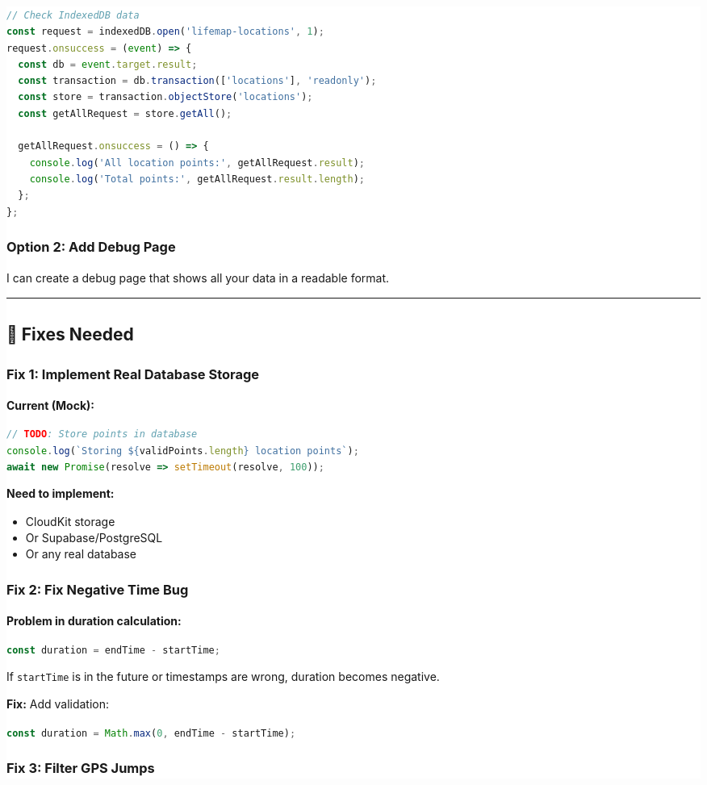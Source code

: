```javascript
// Check IndexedDB data
const request = indexedDB.open('lifemap-locations', 1);
request.onsuccess = (event) => {
  const db = event.target.result;
  const transaction = db.transaction(['locations'], 'readonly');
  const store = transaction.objectStore('locations');
  const getAllRequest = store.getAll();
  
  getAllRequest.onsuccess = () => {
    console.log('All location points:', getAllRequest.result);
    console.log('Total points:', getAllRequest.result.length);
  };
};
```

### Option 2: Add Debug Page

I can create a debug page that shows all your data in a readable format.

---

## 🔧 Fixes Needed

### Fix 1: Implement Real Database Storage

**Current (Mock):**
```typescript
// TODO: Store points in database
console.log(`Storing ${validPoints.length} location points`);
await new Promise(resolve => setTimeout(resolve, 100));
```

**Need to implement:**
- CloudKit storage
- Or Supabase/PostgreSQL
- Or any real database

### Fix 2: Fix Negative Time Bug

**Problem in duration calculation:**
```typescript
const duration = endTime - startTime;
```

If `startTime` is in the future or timestamps are wrong, duration becomes negative.

**Fix:** Add validation:
```typescript
const duration = Math.max(0, endTime - startTime);
```

### Fix 3: Filter GPS Jumps
